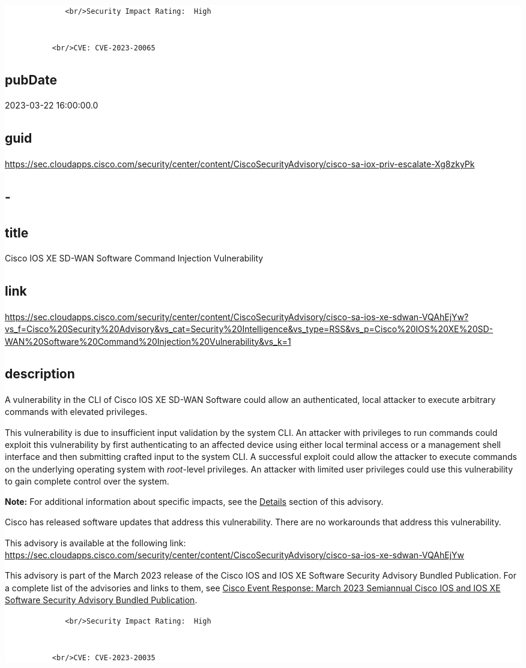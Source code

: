 			      
		          <br/>Security Impact Rating:  High
		    
		    
		       <br/>CVE: CVE-2023-20065
		    
         
## pubDate
2023-03-22 16:00:00.0
## guid
https://sec.cloudapps.cisco.com/security/center/content/CiscoSecurityAdvisory/cisco-sa-iox-priv-escalate-Xg8zkyPk
## -
## title
Cisco IOS XE SD-WAN Software Command Injection Vulnerability
## link
https://sec.cloudapps.cisco.com/security/center/content/CiscoSecurityAdvisory/cisco-sa-ios-xe-sdwan-VQAhEjYw?vs_f=Cisco%20Security%20Advisory&vs_cat=Security%20Intelligence&vs_type=RSS&vs_p=Cisco%20IOS%20XE%20SD-WAN%20Software%20Command%20Injection%20Vulnerability&vs_k=1
## description

			
<p>A vulnerability in the CLI of Cisco IOS XE SD-WAN Software could allow an authenticated, local attacker to execute arbitrary commands with elevated privileges.</p>
<p>This vulnerability is due to insufficient input validation by the system CLI. An attacker with privileges to run commands could exploit this vulnerability by first authenticating to an affected device using either local terminal access or a management shell interface and then submitting crafted input to the system CLI. A successful exploit could allow the attacker to execute commands on the underlying operating system with <em>root</em>-level privileges. An attacker with limited user privileges could use this vulnerability to gain complete control over the system.</p>
<p><strong>Note:</strong> For additional information about specific impacts, see the <a href="#details">Details</a> section of this advisory.</p>
<p>Cisco has released software updates that address this vulnerability. There are no workarounds that address this vulnerability.</p>
<p>This advisory is available at the following link:<br><a href="https://sec.cloudapps.cisco.com/security/center/content/CiscoSecurityAdvisory/cisco-sa-ios-xe-sdwan-VQAhEjYw">https://sec.cloudapps.cisco.com/security/center/content/CiscoSecurityAdvisory/cisco-sa-ios-xe-sdwan-VQAhEjYw</a></p>

<p>This advisory is part of the March 2023 release of the Cisco IOS and IOS XE Software Security Advisory Bundled Publication. For a complete list of the advisories and links to them, see <a href="https://sec.cloudapps.cisco.com/security/center/viewErp.x?alertId=ERP-74842">Cisco Event Response: March 2023 Semiannual Cisco IOS and IOS XE Software Security Advisory Bundled Publication</a>.</p>


			      
		          <br/>Security Impact Rating:  High
		    
		    
		       <br/>CVE: CVE-2023-20035
		    
         